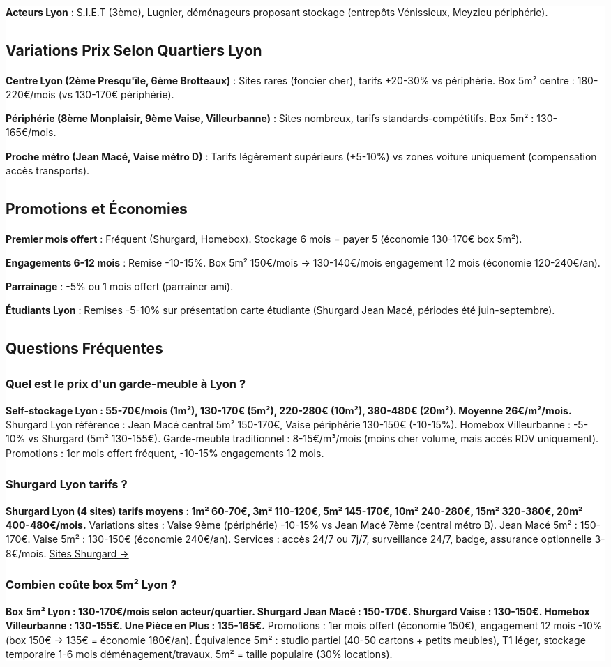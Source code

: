 **Acteurs Lyon** : S.I.E.T (3ème), Lugnier, déménageurs proposant stockage (entrepôts Vénissieux, Meyzieu périphérie).

## Variations Prix Selon Quartiers Lyon

**Centre Lyon (2ème Presqu'île, 6ème Brotteaux)** : Sites rares (foncier cher), tarifs +20-30% vs périphérie. Box 5m² centre : 180-220€/mois (vs 130-170€ périphérie).

**Périphérie (8ème Monplaisir, 9ème Vaise, Villeurbanne)** : Sites nombreux, tarifs standards-compétitifs. Box 5m² : 130-165€/mois.

**Proche métro (Jean Macé, Vaise métro D)** : Tarifs légèrement supérieurs (+5-10%) vs zones voiture uniquement (compensation accès transports).

## Promotions et Économies

**Premier mois offert** : Fréquent (Shurgard, Homebox). Stockage 6 mois = payer 5 (économie 130-170€ box 5m²).

**Engagements 6-12 mois** : Remise -10-15%. Box 5m² 150€/mois → 130-140€/mois engagement 12 mois (économie 120-240€/an).

**Parrainage** : -5% ou 1 mois offert (parrainer ami).

**Étudiants Lyon** : Remises -5-10% sur présentation carte étudiante (Shurgard Jean Macé, périodes été juin-septembre).

## Questions Fréquentes

### Quel est le prix d'un garde-meuble à Lyon ?

**Self-stockage Lyon : 55-70€/mois (1m²), 130-170€ (5m²), 220-280€ (10m²), 380-480€ (20m²). Moyenne 26€/m²/mois.** Shurgard Lyon référence : Jean Macé central 5m² 150-170€, Vaise périphérie 130-150€ (-10-15%). Homebox Villeurbanne : -5-10% vs Shurgard (5m² 130-155€). Garde-meuble traditionnel : 8-15€/m³/mois (moins cher volume, mais accès RDV uniquement). Promotions : 1er mois offert fréquent, -10-15% engagements 12 mois.

### Shurgard Lyon tarifs ?

**Shurgard Lyon (4 sites) tarifs moyens : 1m² 60-70€, 3m² 110-120€, 5m² 145-170€, 10m² 240-280€, 15m² 320-380€, 20m² 400-480€/mois.** Variations sites : Vaise 9ème (périphérie) -10-15% vs Jean Macé 7ème (central métro B). Jean Macé 5m² : 150-170€. Vaise 5m² : 130-150€ (économie 240€/an). Services : accès 24/7 ou 7j/7, surveillance 24/7, badge, assurance optionnelle 3-8€/mois. [Sites Shurgard →](/blog/garde-meuble-lyon/shurgard-lyon-sites-tarifs)

### Combien coûte box 5m² Lyon ?

**Box 5m² Lyon : 130-170€/mois selon acteur/quartier. Shurgard Jean Macé : 150-170€. Shurgard Vaise : 130-150€. Homebox Villeurbanne : 130-155€. Une Pièce en Plus : 135-165€.** Promotions : 1er mois offert (économie 150€), engagement 12 mois -10% (box 150€ → 135€ = économie 180€/an). Équivalence 5m² : studio partiel (40-50 cartons + petits meubles), T1 léger, stockage temporaire 1-6 mois déménagement/travaux. 5m² = taille populaire (30% locations).
